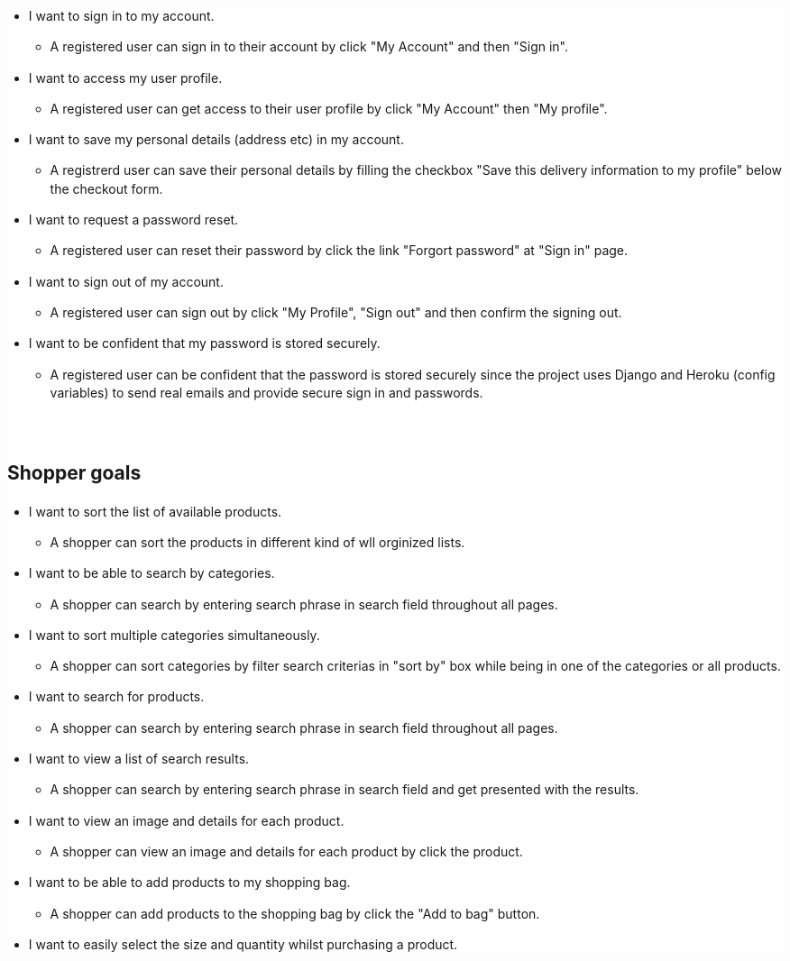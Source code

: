 * I want to sign in to my account.

    + A registered user can sign in to their account by click "My Account" and then "Sign in".

* I want to access my user profile. 

    + A registered user can get access to their user profile by click "My Account" then "My profile". 

* I want to save my personal details (address etc) in my account. 

    + A registrerd user can save their personal details by filling the checkbox "Save this delivery information to my profile" below the checkout form. 

* I want to request a password reset. 

    + A registered user can reset their password by click the link "Forgort password" at "Sign in" page. 

* I want to sign out of my account.

    + A registered user can sign out by click "My Profile", "Sign out" and then confirm the signing out. 

* I want to be confident that my password is stored securely.

    + A registered user can be confident that the password is stored securely since the project uses Django and Heroku (config variables) to send real emails and provide secure sign in and passwords. 

<br>

## Shopper goals

* I want to sort the list of available products. 

    + A shopper can sort the products in different kind of wll orginized lists.

* I want to be able to search by categories. 

    + A shopper can search by entering search phrase in search field throughout all pages. 

* I want to sort multiple categories simultaneously. 

    + A shopper can sort categories by filter search criterias in "sort by" box while being in one of the categories or all products. 

* I want to search for products. 

    + A shopper can search by entering search phrase in search field throughout all pages.

* I want to view a list of search results. 

    + A shopper can search by entering search phrase in search field and get presented with the results. 

* I want to view an image and details for each product. 

    + A shopper can view an image and details for each product by click the product.

* I want to be able to add products to my shopping bag. 

    + A shopper can add products to the shopping bag by click the "Add to bag" button. 

* I want to easily select the size and quantity whilst purchasing a product. 
